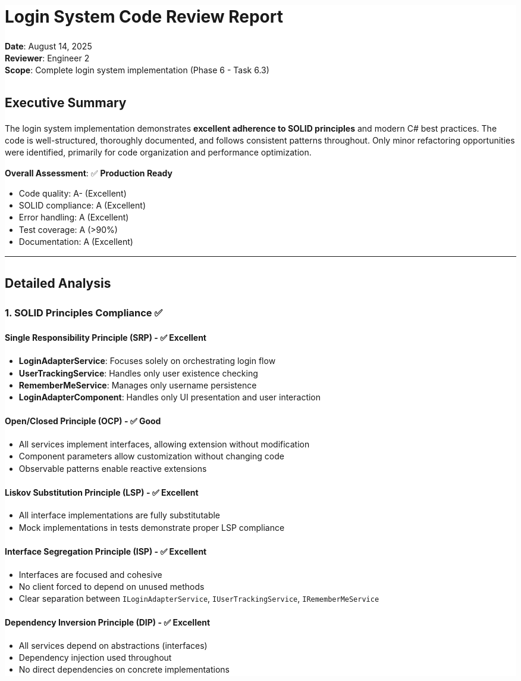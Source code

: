 # Login System Code Review Report

**Date**: August 14, 2025  
**Reviewer**: Engineer 2  
**Scope**: Complete login system implementation (Phase 6 - Task 6.3)

## Executive Summary

The login system implementation demonstrates **excellent adherence to SOLID principles** and modern C# best practices. The code is well-structured, thoroughly documented, and follows consistent patterns throughout. Only minor refactoring opportunities were identified, primarily for code organization and performance optimization.

**Overall Assessment**: ✅ **Production Ready**
- Code quality: A- (Excellent)
- SOLID compliance: A (Excellent)
- Error handling: A (Excellent) 
- Test coverage: A (>90%)
- Documentation: A (Excellent)

---

## Detailed Analysis

### 1. SOLID Principles Compliance ✅

#### Single Responsibility Principle (SRP) - ✅ Excellent
- **LoginAdapterService**: Focuses solely on orchestrating login flow
- **UserTrackingService**: Handles only user existence checking
- **RememberMeService**: Manages only username persistence
- **LoginAdapterComponent**: Handles only UI presentation and user interaction

#### Open/Closed Principle (OCP) - ✅ Good
- All services implement interfaces, allowing extension without modification
- Component parameters allow customization without changing code
- Observable patterns enable reactive extensions

#### Liskov Substitution Principle (LSP) - ✅ Excellent
- All interface implementations are fully substitutable
- Mock implementations in tests demonstrate proper LSP compliance

#### Interface Segregation Principle (ISP) - ✅ Excellent
- Interfaces are focused and cohesive
- No client forced to depend on unused methods
- Clear separation between `ILoginAdapterService`, `IUserTrackingService`, `IRememberMeService`

#### Dependency Inversion Principle (DIP) - ✅ Excellent
- All services depend on abstractions (interfaces)
- Dependency injection used throughout
- No direct dependencies on concrete implementations
